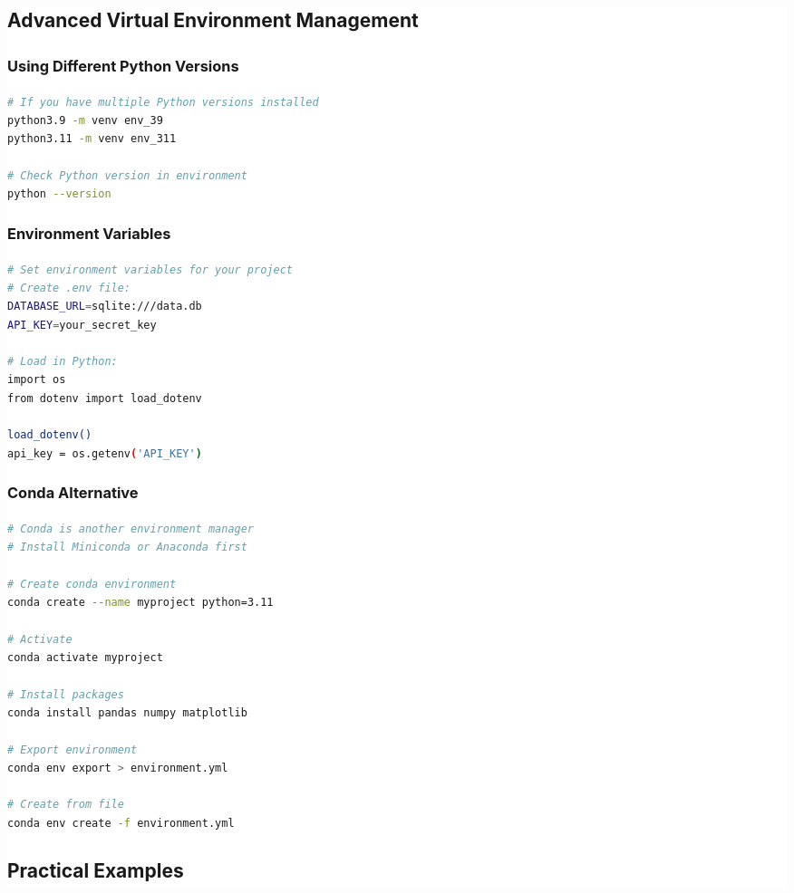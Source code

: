 ## Advanced Virtual Environment Management

### Using Different Python Versions
```bash
# If you have multiple Python versions installed
python3.9 -m venv env_39
python3.11 -m venv env_311

# Check Python version in environment
python --version
```

### Environment Variables
```bash
# Set environment variables for your project
# Create .env file:
DATABASE_URL=sqlite:///data.db
API_KEY=your_secret_key

# Load in Python:
import os
from dotenv import load_dotenv

load_dotenv()
api_key = os.getenv('API_KEY')
```

### Conda Alternative
```bash
# Conda is another environment manager
# Install Miniconda or Anaconda first

# Create conda environment
conda create --name myproject python=3.11

# Activate
conda activate myproject

# Install packages
conda install pandas numpy matplotlib

# Export environment
conda env export > environment.yml

# Create from file
conda env create -f environment.yml
```

## Practical Examples
